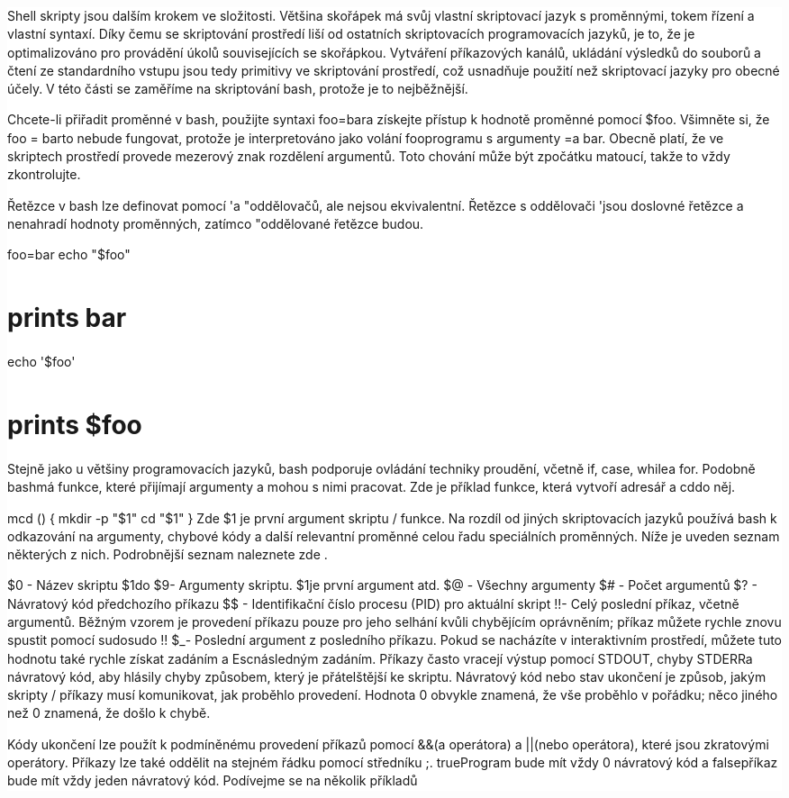 Shell skripty jsou dalším krokem ve složitosti. Většina skořápek má svůj vlastní skriptovací jazyk s proměnnými, tokem řízení a vlastní syntaxí. Díky čemu se skriptování prostředí liší od ostatních skriptovacích programovacích jazyků, je to, že je optimalizováno pro provádění úkolů souvisejících se skořápkou. Vytváření příkazových kanálů, ukládání výsledků do souborů a čtení ze standardního vstupu jsou tedy primitivy ve skriptování prostředí, což usnadňuje použití než skriptovací jazyky pro obecné účely. V této části se zaměříme na skriptování bash, protože je to nejběžnější.

Chcete-li přiřadit proměnné v bash, použijte syntaxi foo=bara získejte přístup k hodnotě proměnné pomocí $foo. Všimněte si, že foo = barto nebude fungovat, protože je interpretováno jako volání fooprogramu s argumenty =a bar. Obecně platí, že ve skriptech prostředí provede mezerový znak rozdělení argumentů. Toto chování může být zpočátku matoucí, takže to vždy zkontrolujte.

Řetězce v bash lze definovat pomocí 'a "oddělovačů, ale nejsou ekvivalentní. Řetězce s oddělovači 'jsou doslovné řetězce a nenahradí hodnoty proměnných, zatímco "oddělované řetězce budou.

foo=bar
echo "$foo"
# prints bar
echo '$foo'
# prints $foo
Stejně jako u většiny programovacích jazyků, bash podporuje ovládání techniky proudění, včetně if, case, whilea for. Podobně bashmá funkce, které přijímají argumenty a mohou s nimi pracovat. Zde je příklad funkce, která vytvoří adresář a cddo něj.

mcd () {
    mkdir -p "$1"
    cd "$1"
}
Zde $1 je první argument skriptu / funkce. Na rozdíl od jiných skriptovacích jazyků používá bash k odkazování na argumenty, chybové kódy a další relevantní proměnné celou řadu speciálních proměnných. Níže je uveden seznam některých z nich. Podrobnější seznam naleznete zde .

$0 - Název skriptu
$1do $9- Argumenty skriptu. $1je první argument atd.
$@ - Všechny argumenty
$# - Počet argumentů
$? - Návratový kód předchozího příkazu
$$ - Identifikační číslo procesu (PID) pro aktuální skript
!!- Celý poslední příkaz, včetně argumentů. Běžným vzorem je provedení příkazu pouze pro jeho selhání kvůli chybějícím oprávněním; příkaz můžete rychle znovu spustit pomocí sudosudo !!
$_- Poslední argument z posledního příkazu. Pokud se nacházíte v interaktivním prostředí, můžete tuto hodnotu také rychle získat zadáním a Escnásledným zadáním.
Příkazy často vracejí výstup pomocí STDOUT, chyby STDERRa návratový kód, aby hlásily chyby způsobem, který je přátelštější ke skriptu. Návratový kód nebo stav ukončení je způsob, jakým skripty / příkazy musí komunikovat, jak proběhlo provedení. Hodnota 0 obvykle znamená, že vše proběhlo v pořádku; něco jiného než 0 znamená, že došlo k chybě.

Kódy ukončení lze použít k podmíněnému provedení příkazů pomocí &&(a operátora) a ||(nebo operátora), které jsou zkratovými operátory. Příkazy lze také oddělit na stejném řádku pomocí středníku ;. trueProgram bude mít vždy 0 návratový kód a falsepříkaz bude mít vždy jeden návratový kód. Podívejme se na několik příkladů
